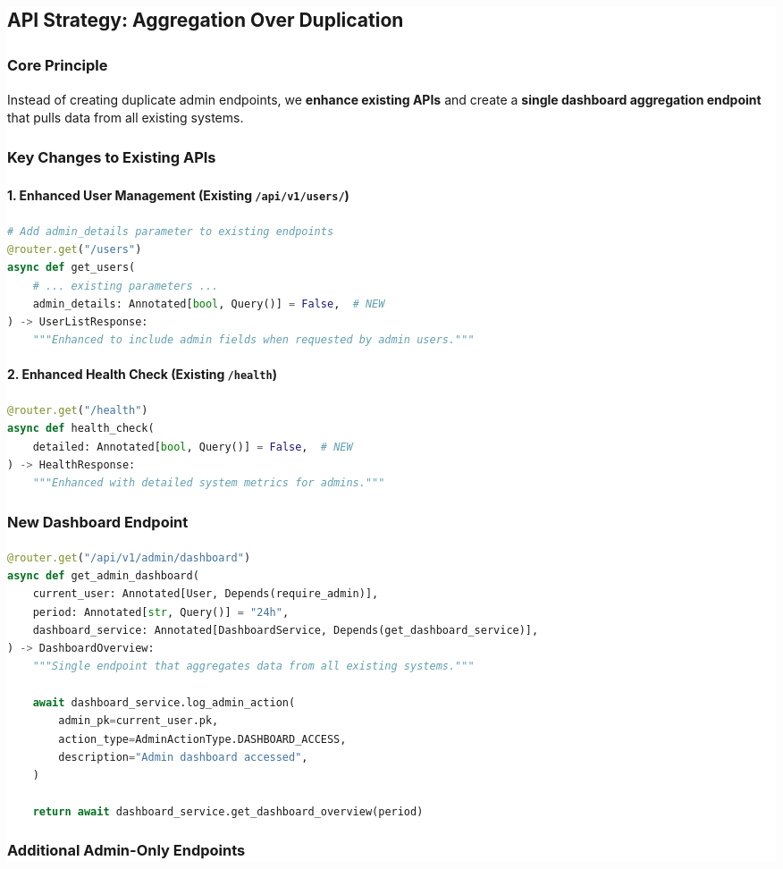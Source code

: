 ## API Strategy: Aggregation Over Duplication

### Core Principle
Instead of creating duplicate admin endpoints, we **enhance existing APIs** and create a **single dashboard aggregation endpoint** that pulls data from all existing systems.

### Key Changes to Existing APIs

#### 1. Enhanced User Management (Existing `/api/v1/users/`)
```python
# Add admin_details parameter to existing endpoints
@router.get("/users")
async def get_users(
    # ... existing parameters ...
    admin_details: Annotated[bool, Query()] = False,  # NEW
) -> UserListResponse:
    """Enhanced to include admin fields when requested by admin users."""
```

#### 2. Enhanced Health Check (Existing `/health`)
```python
@router.get("/health")
async def health_check(
    detailed: Annotated[bool, Query()] = False,  # NEW
) -> HealthResponse:
    """Enhanced with detailed system metrics for admins."""
```

### New Dashboard Endpoint

```python
@router.get("/api/v1/admin/dashboard")
async def get_admin_dashboard(
    current_user: Annotated[User, Depends(require_admin)],
    period: Annotated[str, Query()] = "24h",
    dashboard_service: Annotated[DashboardService, Depends(get_dashboard_service)],
) -> DashboardOverview:
    """Single endpoint that aggregates data from all existing systems."""
    
    await dashboard_service.log_admin_action(
        admin_pk=current_user.pk,
        action_type=AdminActionType.DASHBOARD_ACCESS,
        description="Admin dashboard accessed",
    )
    
    return await dashboard_service.get_dashboard_overview(period)
```

### Additional Admin-Only Endpoints
